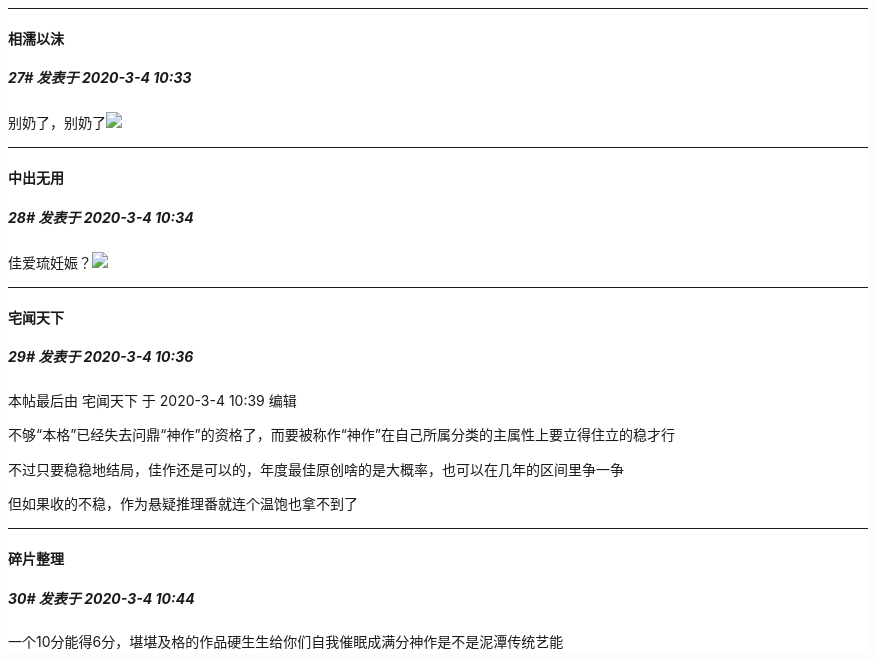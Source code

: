 





-----

####  相濡以沫  
##### 27#       发表于 2020-3-4 10:33




别奶了，别奶了<img src="https://static.saraba1st.com/image/smiley/face2017/217.gif" referrerpolicy="no-referrer">







-----

####  中出无用  
##### 28#       发表于 2020-3-4 10:34




佳爱琉妊娠？<img src="https://static.saraba1st.com/image/smiley/face2017/048.png" referrerpolicy="no-referrer">







-----

####  宅闻天下  
##### 29#       发表于 2020-3-4 10:36



 本帖最后由 宅闻天下 于 2020-3-4 10:39 编辑 

不够“本格”已经失去问鼎“神作”的资格了，而要被称作“神作”在自己所属分类的主属性上要立得住立的稳才行

不过只要稳稳地结局，佳作还是可以的，年度最佳原创啥的是大概率，也可以在几年的区间里争一争

但如果收的不稳，作为悬疑推理番就连个温饱也拿不到了







-----

####  碎片整理  
##### 30#       发表于 2020-3-4 10:44




一个10分能得6分，堪堪及格的作品硬生生给你们自我催眠成满分神作是不是泥潭传统艺能
